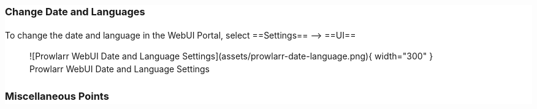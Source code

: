 ### Change Date and Languages

To change the date and language in the WebUI Portal, select ==Settings== --> ==UI==


<figure markdown>
  ![Prowlarr WebUI Date and Language Settings](assets/prowlarr-date-language.png){ width="300" }
  <figcaption>Prowlarr WebUI Date and Language Settings</figcaption>
</figure>



### Miscellaneous Points

